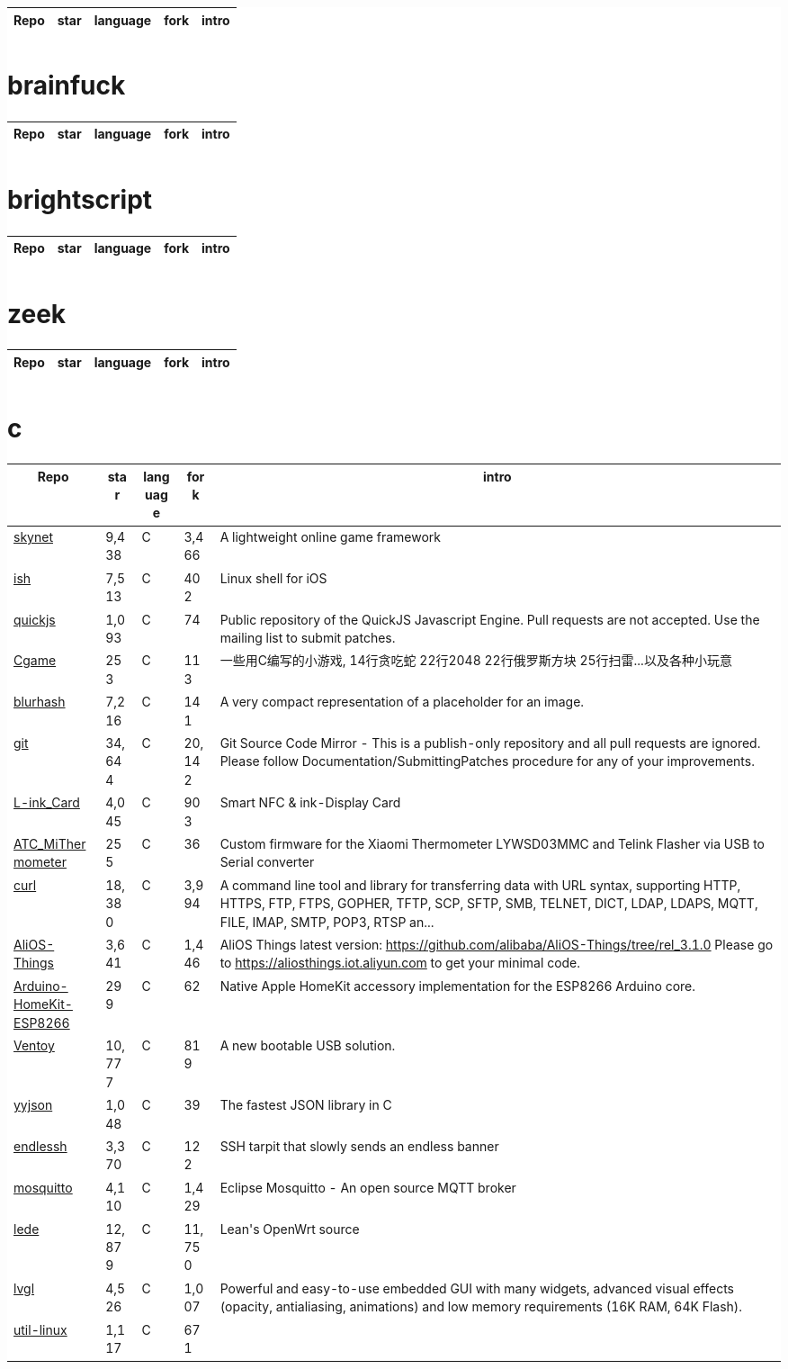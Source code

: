 Repo|star|language|fork|intro
-|-|-|-|-



# brainfuck

Repo|star|language|fork|intro
-|-|-|-|-



# brightscript

Repo|star|language|fork|intro
-|-|-|-|-



# zeek

Repo|star|language|fork|intro
-|-|-|-|-



# c

Repo|star|language|fork|intro
-|-|-|-|-
[skynet](https://github.com/cloudwu/skynet)|9,438|C|3,466|A lightweight online game framework
[ish](https://github.com/ish-app/ish)|7,513|C|402|Linux shell for iOS
[quickjs](https://github.com/bellard/quickjs)|1,093|C|74|Public repository of the QuickJS Javascript Engine. Pull requests are not accepted. Use the mailing list to submit patches.
[Cgame](https://github.com/RainbowRoad1/Cgame)|253|C|113|一些用C编写的小游戏, 14行贪吃蛇 22行2048 22行俄罗斯方块 25行扫雷...以及各种小玩意
[blurhash](https://github.com/woltapp/blurhash)|7,216|C|141|A very compact representation of a placeholder for an image.
[git](https://github.com/git/git)|34,644|C|20,142|Git Source Code Mirror - This is a publish-only repository and all pull requests are ignored. Please follow Documentation/SubmittingPatches procedure for any of your improvements.
[L-ink_Card](https://github.com/peng-zhihui/L-ink_Card)|4,045|C|903|Smart NFC & ink-Display Card
[ATC_MiThermometer](https://github.com/atc1441/ATC_MiThermometer)|255|C|36|Custom firmware for the Xiaomi Thermometer LYWSD03MMC and Telink Flasher via USB to Serial converter
[curl](https://github.com/curl/curl)|18,380|C|3,994|A command line tool and library for transferring data with URL syntax, supporting HTTP, HTTPS, FTP, FTPS, GOPHER, TFTP, SCP, SFTP, SMB, TELNET, DICT, LDAP, LDAPS, MQTT, FILE, IMAP, SMTP, POP3, RTSP an...
[AliOS-Things](https://github.com/alibaba/AliOS-Things)|3,641|C|1,446|AliOS Things latest version: https://github.com/alibaba/AliOS-Things/tree/rel_3.1.0 Please go to https://aliosthings.iot.aliyun.com to get your minimal code.
[Arduino-HomeKit-ESP8266](https://github.com/Mixiaoxiao/Arduino-HomeKit-ESP8266)|299|C|62|Native Apple HomeKit accessory implementation for the ESP8266 Arduino core.
[Ventoy](https://github.com/ventoy/Ventoy)|10,777|C|819|A new bootable USB solution.
[yyjson](https://github.com/ibireme/yyjson)|1,048|C|39|The fastest JSON library in C
[endlessh](https://github.com/skeeto/endlessh)|3,370|C|122|SSH tarpit that slowly sends an endless banner
[mosquitto](https://github.com/eclipse/mosquitto)|4,110|C|1,429|Eclipse Mosquitto - An open source MQTT broker
[lede](https://github.com/coolsnowwolf/lede)|12,879|C|11,750|Lean's OpenWrt source
[lvgl](https://github.com/lvgl/lvgl)|4,526|C|1,007|Powerful and easy-to-use embedded GUI with many widgets, advanced visual effects (opacity, antialiasing, animations) and low memory requirements (16K RAM, 64K Flash).
[util-linux](https://github.com/karelzak/util-linux)|1,117|C|671|